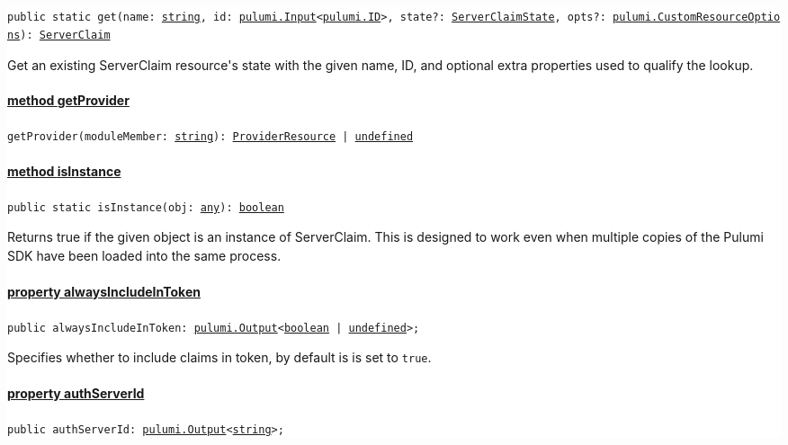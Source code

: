 
<pre class="highlight"><code><span class='kd'>public static </span>get(name: <span class='kd'><a href='https://developer.mozilla.org/en-US/docs/Web/JavaScript/Reference/Global_Objects/String'>string</a></span>, id: <a href='/docs/reference/pkg/nodejs/pulumi/pulumi/#Input'>pulumi.Input</a>&lt;<a href='/docs/reference/pkg/nodejs/pulumi/pulumi/#ID'>pulumi.ID</a>&gt;, state?: <a href='#ServerClaimState'>ServerClaimState</a>, opts?: <a href='/docs/reference/pkg/nodejs/pulumi/pulumi/#CustomResourceOptions'>pulumi.CustomResourceOptions</a>): <a href='#ServerClaim'>ServerClaim</a></code></pre>


Get an existing ServerClaim resource's state with the given name, ID, and optional extra
properties used to qualify the lookup.

<h4 class="pdoc-member-header" id="ServerClaim-getProvider">
<a class="pdoc-child-name" href="https://github.com/pulumi/pulumi-okta/blob/8c66a773d0c52568ad0f4d22d7fc4dbd379bf205/sdk/nodejs/auth/serverClaim.ts#L28">method <b>getProvider</b></a>
</h4>


<pre class="highlight"><code><span class='kd'></span>getProvider(moduleMember: <span class='kd'><a href='https://developer.mozilla.org/en-US/docs/Web/JavaScript/Reference/Global_Objects/String'>string</a></span>): <a href='/docs/reference/pkg/nodejs/pulumi/pulumi/#ProviderResource'>ProviderResource</a> | <span class='kd'><a href='https://developer.mozilla.org/en-US/docs/Web/JavaScript/Reference/Global_Objects/undefined'>undefined</a></span></code></pre>

<h4 class="pdoc-member-header" id="ServerClaim-isInstance">
<a class="pdoc-child-name" href="https://github.com/pulumi/pulumi-okta/blob/8c66a773d0c52568ad0f4d22d7fc4dbd379bf205/sdk/nodejs/auth/serverClaim.ts#L48">method <b>isInstance</b></a>
</h4>


<pre class="highlight"><code><span class='kd'>public static </span>isInstance(obj: <span class='kd'><a href='https://www.typescriptlang.org/docs/handbook/basic-types.html#any'>any</a></span>): <span class='kd'><a href='https://developer.mozilla.org/en-US/docs/Web/JavaScript/Reference/Global_Objects/Boolean'>boolean</a></span></code></pre>


Returns true if the given object is an instance of ServerClaim.  This is designed to work even
when multiple copies of the Pulumi SDK have been loaded into the same process.

<h4 class="pdoc-member-header" id="ServerClaim-alwaysIncludeInToken">
<a class="pdoc-child-name" href="https://github.com/pulumi/pulumi-okta/blob/8c66a773d0c52568ad0f4d22d7fc4dbd379bf205/sdk/nodejs/auth/serverClaim.ts#L58">property <b>alwaysIncludeInToken</b></a>
</h4>

<pre class="highlight"><code><span class='kd'>public </span>alwaysIncludeInToken: <a href='/docs/reference/pkg/nodejs/pulumi/pulumi/#Output'>pulumi.Output</a>&lt;<span class='kd'><a href='https://developer.mozilla.org/en-US/docs/Web/JavaScript/Reference/Global_Objects/Boolean'>boolean</a></span> | <span class='kd'><a href='https://developer.mozilla.org/en-US/docs/Web/JavaScript/Reference/Global_Objects/undefined'>undefined</a></span>&gt;;</code></pre>

Specifies whether to include claims in token, by default is is set to `true`.

<h4 class="pdoc-member-header" id="ServerClaim-authServerId">
<a class="pdoc-child-name" href="https://github.com/pulumi/pulumi-okta/blob/8c66a773d0c52568ad0f4d22d7fc4dbd379bf205/sdk/nodejs/auth/serverClaim.ts#L62">property <b>authServerId</b></a>
</h4>

<pre class="highlight"><code><span class='kd'>public </span>authServerId: <a href='/docs/reference/pkg/nodejs/pulumi/pulumi/#Output'>pulumi.Output</a>&lt;<span class='kd'><a href='https://developer.mozilla.org/en-US/docs/Web/JavaScript/Reference/Global_Objects/String'>string</a></span>&gt;;</code></pre>
